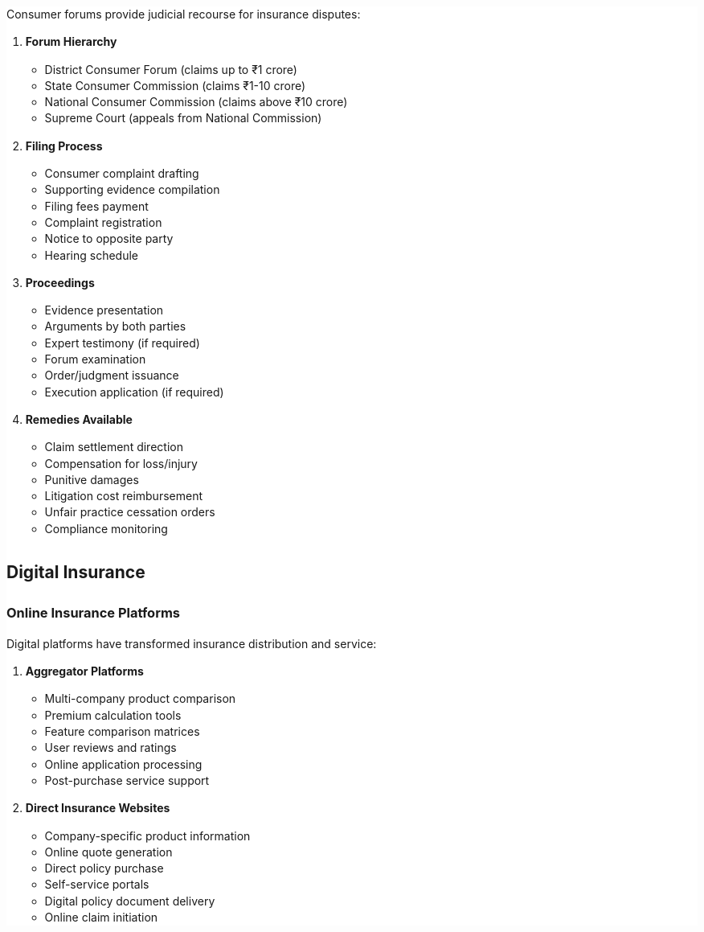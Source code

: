 Consumer forums provide judicial recourse for insurance disputes:

1. **Forum Hierarchy**
   - District Consumer Forum (claims up to ₹1 crore)
   - State Consumer Commission (claims ₹1-10 crore)
   - National Consumer Commission (claims above ₹10 crore)
   - Supreme Court (appeals from National Commission)

2. **Filing Process**
   - Consumer complaint drafting
   - Supporting evidence compilation
   - Filing fees payment
   - Complaint registration
   - Notice to opposite party
   - Hearing schedule

3. **Proceedings**
   - Evidence presentation
   - Arguments by both parties
   - Expert testimony (if required)
   - Forum examination
   - Order/judgment issuance
   - Execution application (if required)

4. **Remedies Available**
   - Claim settlement direction
   - Compensation for loss/injury
   - Punitive damages
   - Litigation cost reimbursement
   - Unfair practice cessation orders
   - Compliance monitoring

## Digital Insurance

### Online Insurance Platforms

Digital platforms have transformed insurance distribution and service:

1. **Aggregator Platforms**
   - Multi-company product comparison
   - Premium calculation tools
   - Feature comparison matrices
   - User reviews and ratings
   - Online application processing
   - Post-purchase service support

2. **Direct Insurance Websites**
   - Company-specific product information
   - Online quote generation
   - Direct policy purchase
   - Self-service portals
   - Digital policy document delivery
   - Online claim initiation
